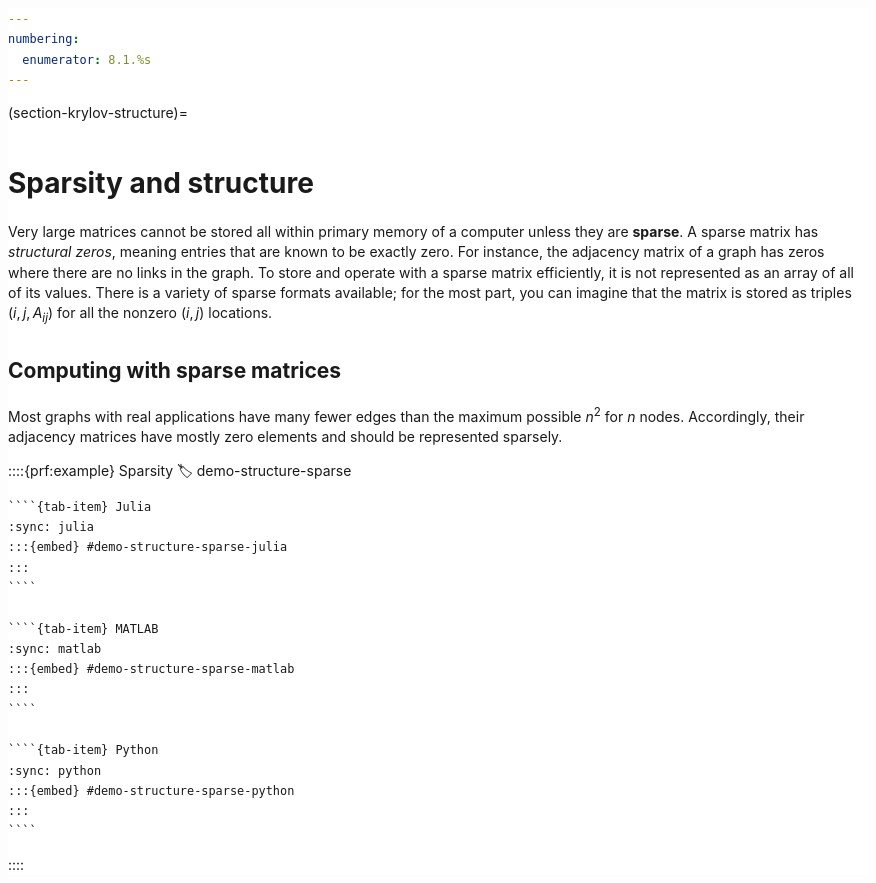 ```yaml
---
numbering:
  enumerator: 8.1.%s
---
```

(section-krylov-structure)=

# Sparsity and structure

```{index} ! sparse matrix
```

Very large matrices cannot be stored all within primary memory of a computer unless they are **sparse**. A sparse matrix has *structural zeros*, meaning entries that are known to be exactly zero. For instance, the adjacency matrix of a graph has zeros where there are no links in the graph. To store and operate with a sparse matrix efficiently, it is not represented as an array of all of its values. There is a variety of sparse formats available; for the most part, you can imagine that the matrix is stored as triples $(i,j,A_{ij})$ for all the nonzero $(i,j)$ locations.

## Computing with sparse matrices

```{index} adjacency matrix
```

Most graphs with real applications have many fewer edges than the maximum possible $n^2$ for $n$ nodes. Accordingly, their adjacency matrices have mostly zero elements and should be represented sparsely. 

::::{prf:example} Sparsity
:label: demo-structure-sparse
`````{tab-set}
````{tab-item} Julia
:sync: julia
:::{embed} #demo-structure-sparse-julia
:::
````

````{tab-item} MATLAB
:sync: matlab
:::{embed} #demo-structure-sparse-matlab
:::
````

````{tab-item} Python
:sync: python
:::{embed} #demo-structure-sparse-python
:::
````
`````
::::


```{index} fill-in of sparse matrices
```
